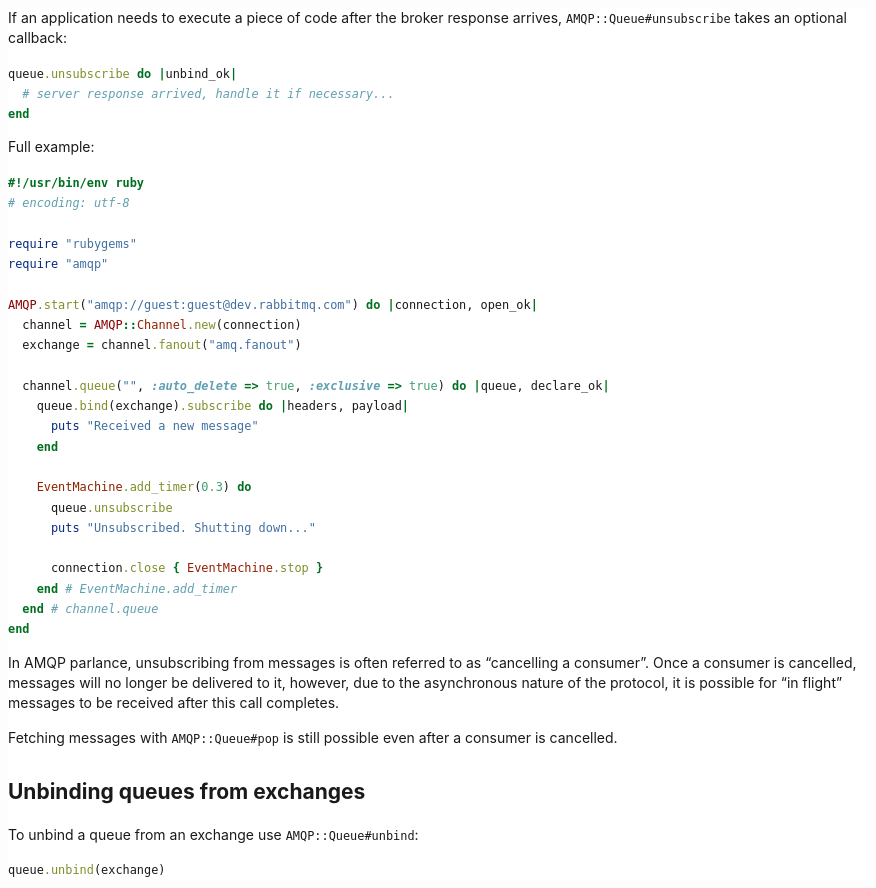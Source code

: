 If an application needs to execute a piece of code after the broker
response arrives, `AMQP::Queue#unsubscribe` takes an optional callback:

``` ruby
queue.unsubscribe do |unbind_ok|
  # server response arrived, handle it if necessary...
end
```

Full example:

``` ruby
#!/usr/bin/env ruby
# encoding: utf-8

require "rubygems"
require "amqp"

AMQP.start("amqp://guest:guest@dev.rabbitmq.com") do |connection, open_ok|
  channel = AMQP::Channel.new(connection)
  exchange = channel.fanout("amq.fanout")

  channel.queue("", :auto_delete => true, :exclusive => true) do |queue, declare_ok|
    queue.bind(exchange).subscribe do |headers, payload|
      puts "Received a new message"
    end

    EventMachine.add_timer(0.3) do
      queue.unsubscribe
      puts "Unsubscribed. Shutting down..."

      connection.close { EventMachine.stop }
    end # EventMachine.add_timer
  end # channel.queue
end
```

In AMQP parlance, unsubscribing from messages is often referred to as
“cancelling a consumer”. Once a consumer is cancelled, messages will no
longer be delivered to it, however, due to the asynchronous nature of
the protocol, it is possible for “in flight” messages to be received
after this call completes.

Fetching messages with `AMQP::Queue#pop` is still possible
even after a consumer is cancelled.

Unbinding queues from exchanges
-------------------------------

To unbind a queue from an exchange use
`AMQP::Queue#unbind`:

``` ruby
queue.unbind(exchange)
```
